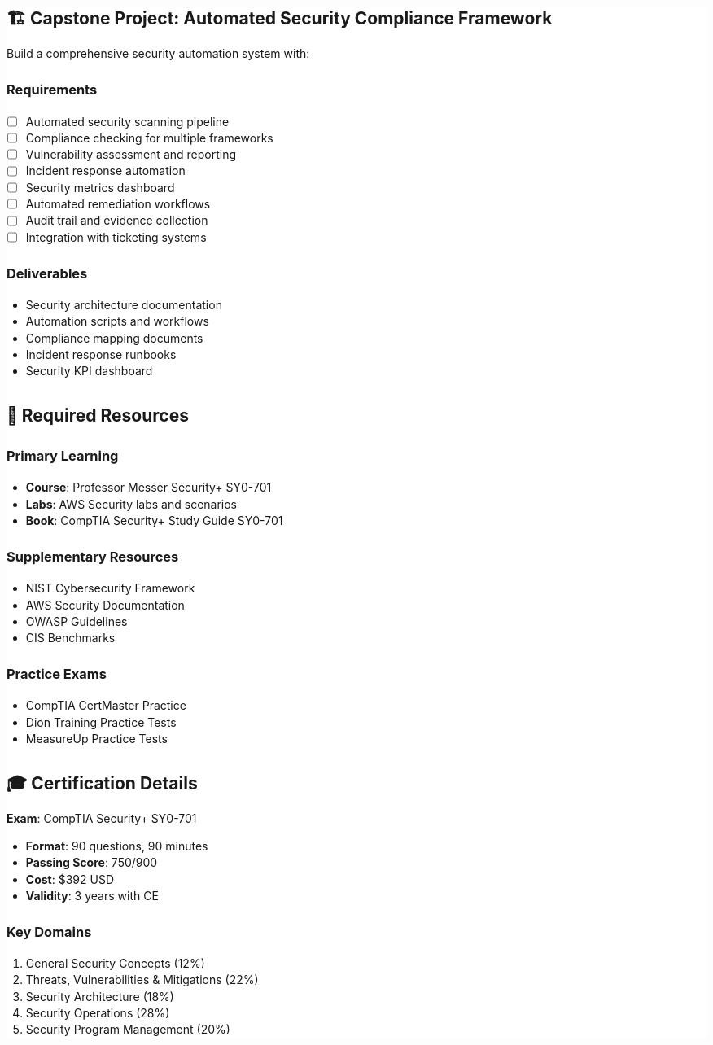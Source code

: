 ## 🏗️ Capstone Project: Automated Security Compliance Framework

Build a comprehensive security automation system with:

### Requirements
- [ ] Automated security scanning pipeline
- [ ] Compliance checking for multiple frameworks
- [ ] Vulnerability assessment and reporting
- [ ] Incident response automation
- [ ] Security metrics dashboard
- [ ] Automated remediation workflows
- [ ] Audit trail and evidence collection
- [ ] Integration with ticketing systems

### Deliverables
- Security architecture documentation
- Automation scripts and workflows
- Compliance mapping documents
- Incident response runbooks
- Security KPI dashboard

## 📖 Required Resources

### Primary Learning
- **Course**: Professor Messer Security+ SY0-701
- **Labs**: AWS Security labs and scenarios
- **Book**: CompTIA Security+ Study Guide SY0-701

### Supplementary Resources
- NIST Cybersecurity Framework
- AWS Security Documentation
- OWASP Guidelines
- CIS Benchmarks

### Practice Exams
- CompTIA CertMaster Practice
- Dion Training Practice Tests
- MeasureUp Practice Tests

## 🎓 Certification Details

**Exam**: CompTIA Security+ SY0-701
- **Format**: 90 questions, 90 minutes
- **Passing Score**: 750/900
- **Cost**: $392 USD
- **Validity**: 3 years with CE

### Key Domains
1. General Security Concepts (12%)
2. Threats, Vulnerabilities & Mitigations (22%)
3. Security Architecture (18%)
4. Security Operations (28%)
5. Security Program Management (20%)
